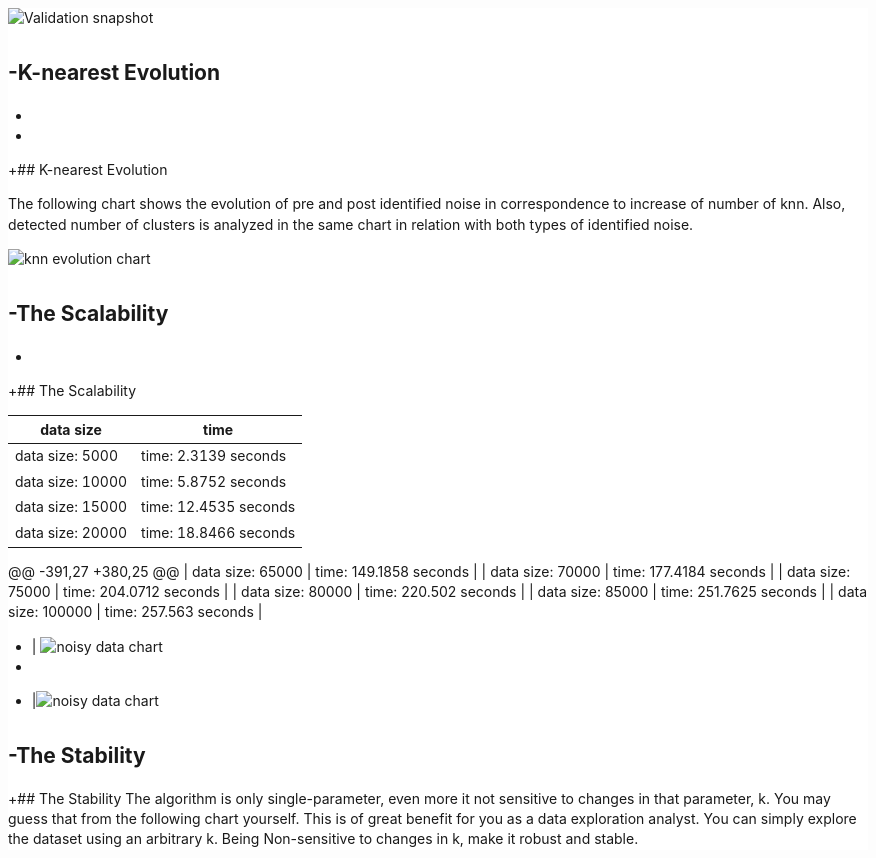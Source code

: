    ![Validation snapshot](https://raw.githubusercontent.com/egy1st/images/main/clustering/validation.png) 
 
-K-nearest Evolution
--------------------
+
+
+## K-nearest Evolution
 
 The following chart shows the evolution of pre and post identified noise in correspondence to increase of number of knn. Also, detected number of clusters is analyzed in the same chart in relation with both types of identified  noise.
 
   ![knn evolution chart](https://raw.githubusercontent.com/egy1st/images/main/clustering/knn_vs_noise.png)
 
 
-The Scalability
-----------------
+
+## The Scalability
 
 | data size          | time                   |
 | ------------------ | ---------------------- |
 | data  size: 5000   | time: 2.3139 seconds   |
 | data  size: 10000  | time: 5.8752 seconds   |
 | data  size: 15000  | time: 12.4535 seconds  |
 | data  size: 20000  | time: 18.8466 seconds  |
@@ -391,27 +380,25 @@
 | data  size: 65000  | time: 149.1858 seconds |
 | data  size: 70000  | time: 177.4184 seconds |
 | data  size: 75000  | time: 204.0712 seconds |
 | data  size: 80000  | time: 220.502 seconds  |
 | data  size: 85000  | time: 251.7625 seconds |
 | data  size: 100000 | time: 257.563 seconds  |
 
-  | ![noisy data chart](https://raw.githubusercontent.com/egy1st/images/main/clustering/scalability.png)
-
+  |![noisy data chart](https://raw.githubusercontent.com/egy1st/images/main/clustering/scalability.png)
 
-The Stability
---------------
 
+## The Stability
   The algorithm is only single-parameter, even more it not sensitive to changes in that parameter, k. You may guess that from the following chart yourself. This is of great benefit for you as a data exploration analyst. You can simply explore the dataset using an arbitrary k. Being Non-sensitive to changes in k, make it robust and stable.
 